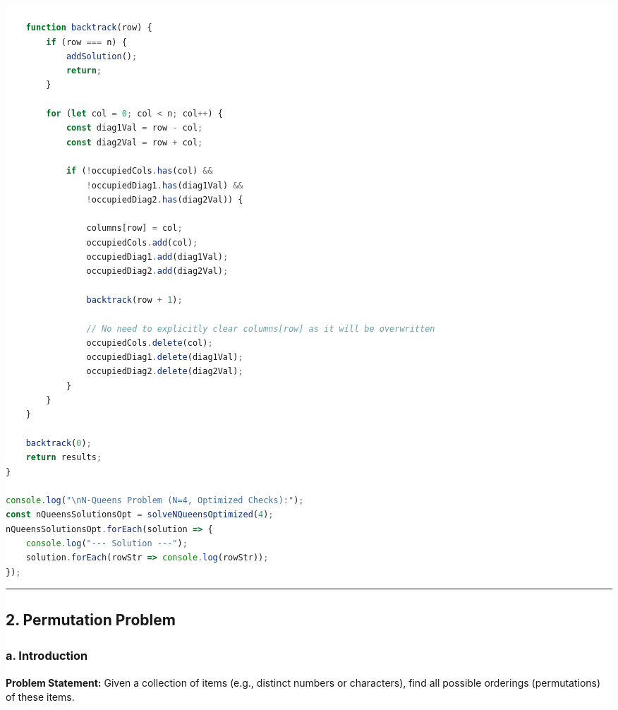 ```javascript

    function backtrack(row) {
        if (row === n) {
            addSolution();
            return;
        }

        for (let col = 0; col < n; col++) {
            const diag1Val = row - col;
            const diag2Val = row + col;

            if (!occupiedCols.has(col) && 
                !occupiedDiag1.has(diag1Val) && 
                !occupiedDiag2.has(diag2Val)) {
                
                columns[row] = col;
                occupiedCols.add(col);
                occupiedDiag1.add(diag1Val);
                occupiedDiag2.add(diag2Val);

                backtrack(row + 1);

                // No need to explicitly clear columns[row] as it will be overwritten
                occupiedCols.delete(col);
                occupiedDiag1.delete(diag1Val);
                occupiedDiag2.delete(diag2Val);
            }
        }
    }

    backtrack(0);
    return results;
}

console.log("\nN-Queens Problem (N=4, Optimized Checks):");
const nQueensSolutionsOpt = solveNQueensOptimized(4);
nQueensSolutionsOpt.forEach(solution => {
    console.log("--- Solution ---");
    solution.forEach(rowStr => console.log(rowStr));
});
```

---

## 2. Permutation Problem

### a. Introduction

**Problem Statement:**
Given a collection of items (e.g., distinct numbers or characters), find all possible orderings (permutations) of these items.
